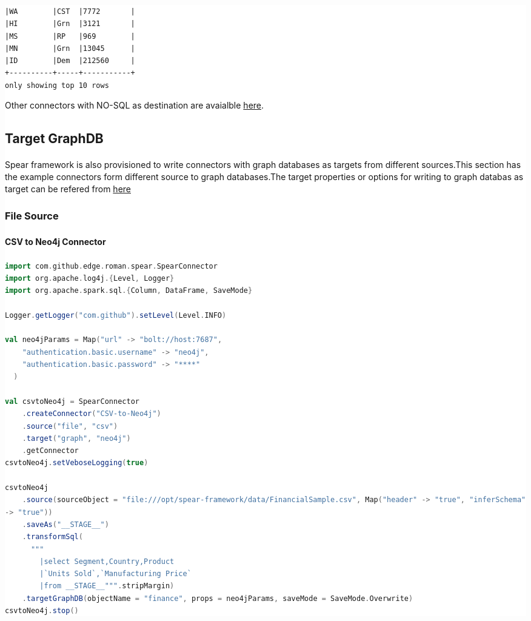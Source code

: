 ````commandline
|WA        |CST  |7772       |
|HI        |Grn  |3121       |
|MS        |RP   |969        |
|MN        |Grn  |13045      |
|ID        |Dem  |212560     |
+----------+-----+-----------+
only showing top 10 rows

````
Other connectors with NO-SQL as destination are avaialble [here](https://romans-weapon.github.io/spear-framework/#target-nosql).



## Target GraphDB
Spear framework is also provisioned to write connectors with graph databases as targets from different sources.This section has the example connectors form different source to graph databases.The target properties or options for writing to graph databas as target can be refered from [here](https://neo4j.com/developer/spark/writing/)

### File Source

#### CSV to Neo4j Connector

```scala
import com.github.edge.roman.spear.SpearConnector
import org.apache.log4j.{Level, Logger}
import org.apache.spark.sql.{Column, DataFrame, SaveMode}

Logger.getLogger("com.github").setLevel(Level.INFO)

val neo4jParams = Map("url" -> "bolt://host:7687",
    "authentication.basic.username" -> "neo4j",
    "authentication.basic.password" -> "****"
  )

val csvtoNeo4j = SpearConnector
    .createConnector("CSV-to-Neo4j")
    .source("file", "csv")
    .target("graph", "neo4j")
    .getConnector
csvtoNeo4j.setVeboseLogging(true)

csvtoNeo4j
    .source(sourceObject = "file:///opt/spear-framework/data/FinancialSample.csv", Map("header" -> "true", "inferSchema" -> "true"))
    .saveAs("__STAGE__")
    .transformSql(
      """
        |select Segment,Country,Product
        |`Units Sold`,`Manufacturing Price`
        |from __STAGE__""".stripMargin)
    .targetGraphDB(objectName = "finance", props = neo4jParams, saveMode = SaveMode.Overwrite)
csvtoNeo4j.stop()    
```
